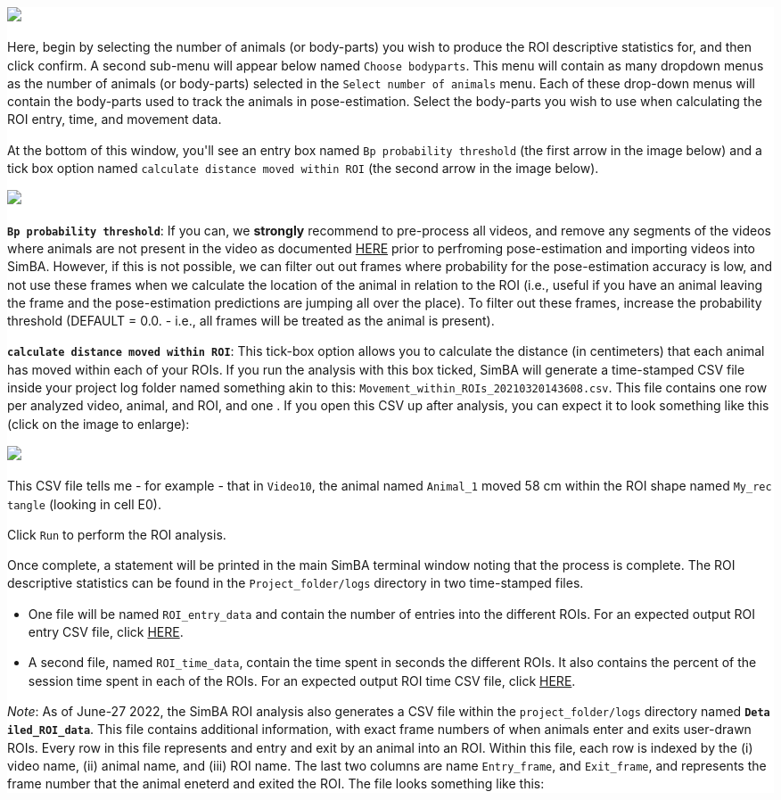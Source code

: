 ![](https://github.com/sgoldenlab/simba/blob/master/images/ROI_analyze1.jpg)

Here, begin by selecting the number of animals (or body-parts) you wish to produce the ROI descriptive statistics for, and then click confirm. A second sub-menu will appear below named `Choose bodyparts`. This menu will contain as many dropdown menus as the number of animals (or body-parts) selected in the  `Select number of animals` menu. Each of these drop-down menus will contain the body-parts used to track the animals in pose-estimation. Select the body-parts you wish to use when calculating the ROI entry, time, and movement data.

At the bottom of this window, you'll see an entry box named `Bp probability threshold` (the first arrow in the image below) and a tick box option named `calculate distance moved within ROI` (the second arrow in the image below).

![](https://github.com/sgoldenlab/simba/blob/master/images/ROI_0320_1.png)

**`Bp probability threshold`**: If you can, we **strongly** recommend to pre-process all videos, and remove any segments of the videos where animals are not present in the video as documented [HERE](https://github.com/sgoldenlab/simba/blob/master/docs/tutorial_process_videos.md) prior to perfroming pose-estimation and importing videos into SimBA. However, if this is not possible, we can filter out out frames where probability for the pose-estimation accuracy is low, and not use these frames when we calculate the location of the animal in relation to the ROI (i.e., useful if you have an animal leaving the frame and the pose-estimation predictions are jumping all over the place). To filter out these frames, increase the probability threshold (DEFAULT = 0.0. - i.e., all frames will be treated as the animal is present). 

**`calculate distance moved within ROI`**: This tick-box option allows you to calculate the distance (in centimeters) that each animal has moved within each of your ROIs. If you run the analysis with this box ticked, SimBA will generate a time-stamped CSV file inside your project log folder named something akin to this: `Movement_within_ROIs_20210320143608.csv`. This file contains one row per analyzed video, animal, and ROI, and one . If you open this CSV up after analysis, you can expect it to look something like this (click on the image to enlarge):

![](https://github.com/sgoldenlab/simba/blob/master/images/movement_inside_ROI_0622.png)

This CSV file tells me - for example - that in `Video10`, the animal named `Animal_1` moved 58 cm within the ROI shape named `My_rectangle` (looking in cell E0). 

Click `Run` to perform the ROI analysis. 

Once complete, a statement will be printed in the main SimBA terminal window noting that the process is complete. The ROI descriptive statistics can be found in the `Project_folder/logs` directory in two time-stamped files. 

* One file will be named `ROI_entry_data` and contain the number of entries into the different ROIs. For an expected output ROI entry CSV file, click [HERE](https://github.com/sgoldenlab/simba/blob/master/misc/ROI_entry_data_example.csv).

* A second file, named `ROI_time_data`, contain the time spent in seconds the different ROIs. It also contains the percent of the session time spent in each of the ROIs. For an expected output ROI time CSV file, click [HERE](https://github.com/sgoldenlab/simba/blob/master/misc/ROI_time_data_example.csv).

*Note*: As of June-27 2022, the SimBA ROI analysis also generates a CSV file within the `project_folder/logs` directory named **`Detailed_ROI_data`**. This file contains additional information, with exact frame numbers of when animals enter and exits user-drawn ROIs. Every row in this file represents and entry and exit by an animal into an ROI. Within this file, each row is indexed by the (i) video name, (ii) animal name, and (iii) ROI name. The last two columns are name `Entry_frame`, and `Exit_frame`, and represents the frame number that the animal eneterd and exited the ROI. The file looks something like this:
